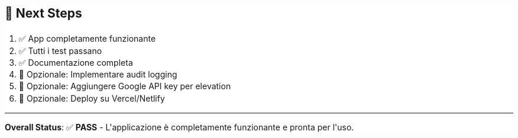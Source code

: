 
## 🚀 Next Steps

1. ✅ App completamente funzionante
2. ✅ Tutti i test passano
3. ✅ Documentazione completa
4. 📝 Opzionale: Implementare audit logging
5. 📝 Opzionale: Aggiungere Google API key per elevation
6. 📝 Opzionale: Deploy su Vercel/Netlify

---

**Overall Status**: ✅ **PASS** - L'applicazione è completamente funzionante e pronta per l'uso.
